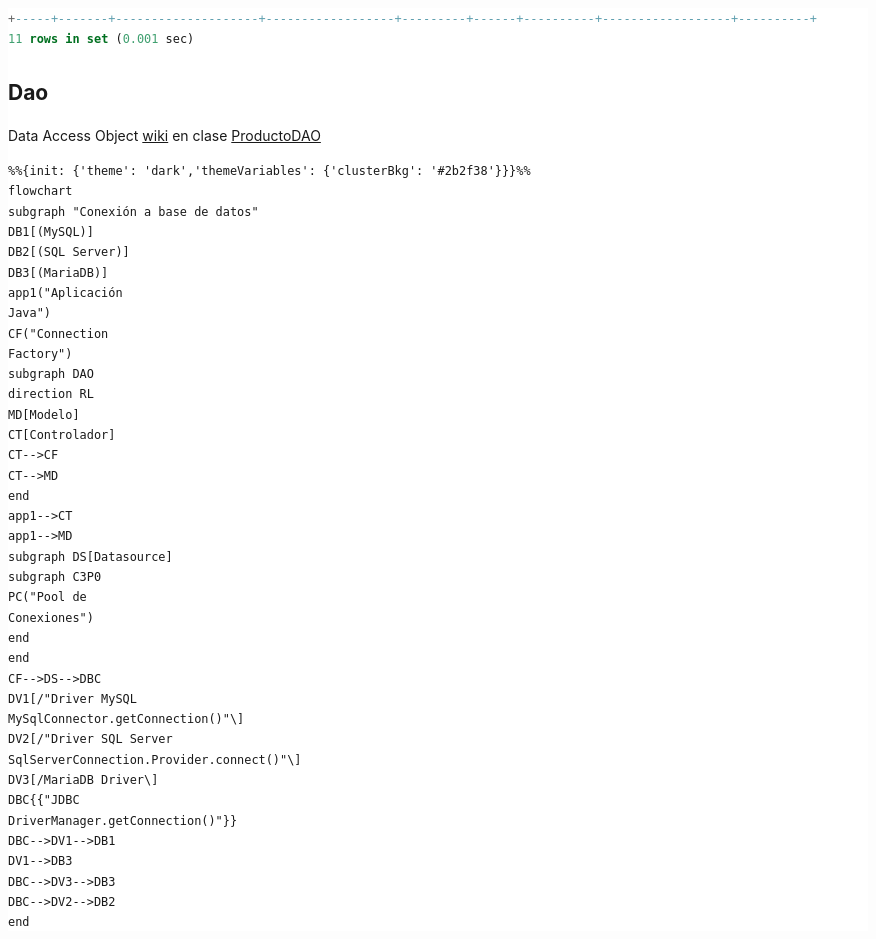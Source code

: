 ```sql
+-----+-------+--------------------+------------------+---------+------+----------+------------------+----------+
11 rows in set (0.001 sec)
```

## Dao

Data Access Object [wiki](https://en.wikipedia.org/wiki/Data_access_object) en
clase 
[ProductoDAO](./java_jdbc/control-de-stock/src/main/java/com/alura/jdbc/dao/ProductoDAO.java)


```mermaid
%%{init: {'theme': 'dark','themeVariables': {'clusterBkg': '#2b2f38'}}}%%
flowchart
subgraph "Conexión a base de datos"
DB1[(MySQL)]
DB2[(SQL Server)]
DB3[(MariaDB)]
app1("Aplicación
Java")
CF("Connection
Factory")
subgraph DAO
direction RL
MD[Modelo]
CT[Controlador]
CT-->CF
CT-->MD
end
app1-->CT
app1-->MD
subgraph DS[Datasource]
subgraph C3P0
PC("Pool de
Conexiones")
end
end
CF-->DS-->DBC
DV1[/"Driver MySQL
MySqlConnector.getConnection()"\]
DV2[/"Driver SQL Server
SqlServerConnection.Provider.connect()"\]
DV3[/MariaDB Driver\]
DBC{{"JDBC
DriverManager.getConnection()"}}
DBC-->DV1-->DB1
DV1-->DB3
DBC-->DV3-->DB3
DBC-->DV2-->DB2
end
```
